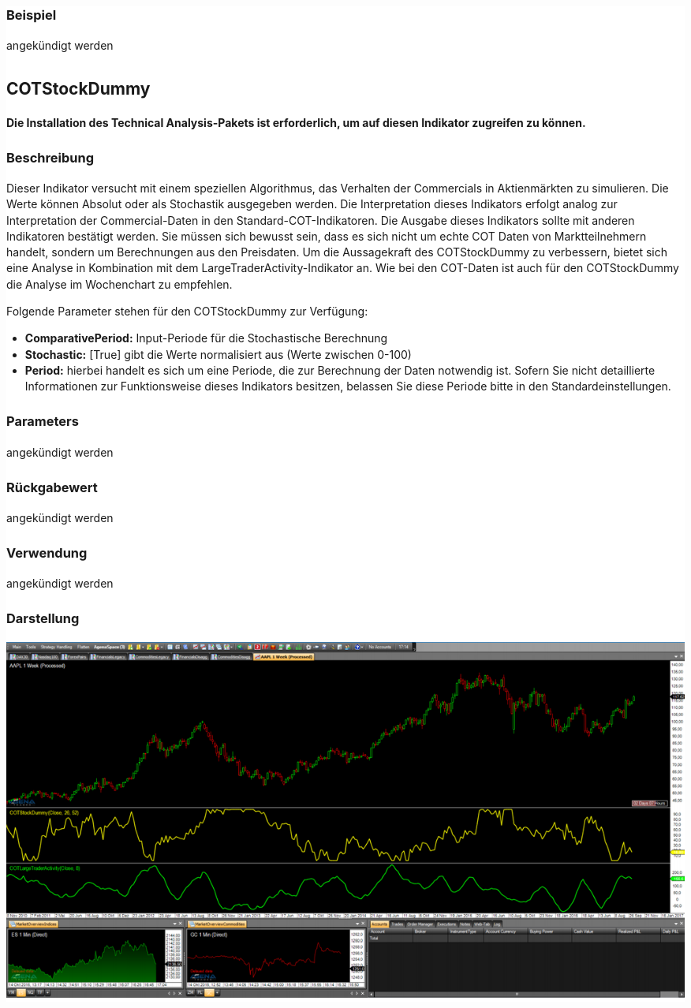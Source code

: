 ### Beispiel
angekündigt werden


## COTStockDummy
**Die Installation des Technical Analysis-Pakets ist erforderlich, um auf diesen Indikator zugreifen zu können.**

### Beschreibung
Dieser Indikator versucht mit einem speziellen Algorithmus, das Verhalten der Commercials in Aktienmärkten zu simulieren. Die Werte können Absolut oder als Stochastik ausgegeben werden. Die Interpretation dieses Indikators erfolgt analog zur Interpretation der Commercial-Daten in den Standard-COT-Indikatoren. Die Ausgabe dieses Indikators sollte mit anderen Indikatoren bestätigt werden. Sie
müssen sich bewusst sein, dass es sich nicht um echte COT Daten von Marktteilnehmern handelt, sondern um Berechnungen aus den Preisdaten. Um die Aussagekraft des COTStockDummy zu verbessern, bietet sich eine Analyse in Kombination mit dem LargeTraderActivity-Indikator an. Wie bei den COT-Daten ist auch für den COTStockDummy die Analyse im Wochenchart zu empfehlen. 

Folgende Parameter stehen für den COTStockDummy zur Verfügung:

- **ComparativePeriod:** Input-Periode für die Stochastische Berechnung
- **Stochastic:**  [True] gibt die Werte normalisiert aus (Werte zwischen 0-100)
- **Period:**  hierbei handelt es sich um eine Periode, die zur Berechnung der Daten notwendig ist. Sofern Sie nicht detaillierte Informationen zur Funktionsweise dieses Indikators besitzen, belassen Sie diese Periode bitte in den Standardeinstellungen.

### Parameters
angekündigt werden

### Rückgabewert
angekündigt werden

### Verwendung
angekündigt werden

### Darstellung
![COTStockDummy&large](./media/COTStockDummy&large.png)
